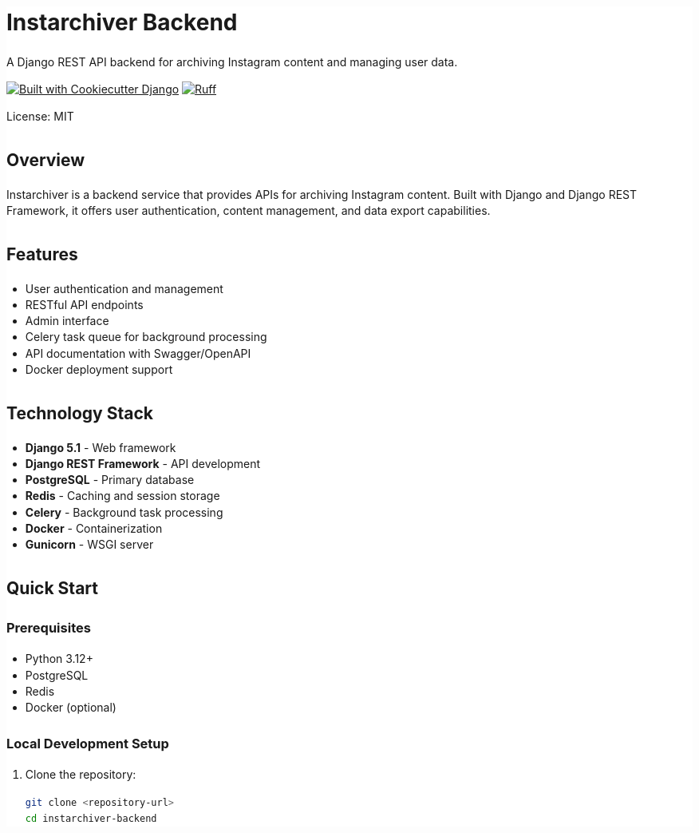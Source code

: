 # Instarchiver Backend

A Django REST API backend for archiving Instagram content and managing user data.

[![Built with Cookiecutter Django](https://img.shields.io/badge/built%20with-Cookiecutter%20Django-ff69b4.svg?logo=cookiecutter)](https://github.com/cookiecutter/cookiecutter-django/)
[![Ruff](https://img.shields.io/endpoint?url=https://raw.githubusercontent.com/astral-sh/ruff/main/assets/badge/v2.json)](https://github.com/astral-sh/ruff)

License: MIT

## Overview

Instarchiver is a backend service that provides APIs for archiving Instagram content. Built with Django and Django REST Framework, it offers user authentication, content management, and data export capabilities.

## Features

- User authentication and management
- RESTful API endpoints
- Admin interface
- Celery task queue for background processing
- API documentation with Swagger/OpenAPI
- Docker deployment support

## Technology Stack

- **Django 5.1** - Web framework
- **Django REST Framework** - API development
- **PostgreSQL** - Primary database
- **Redis** - Caching and session storage
- **Celery** - Background task processing
- **Docker** - Containerization
- **Gunicorn** - WSGI server

## Quick Start

### Prerequisites

- Python 3.12+
- PostgreSQL
- Redis
- Docker (optional)

### Local Development Setup

1. Clone the repository:
   ```bash
   git clone <repository-url>
   cd instarchiver-backend
   ```
